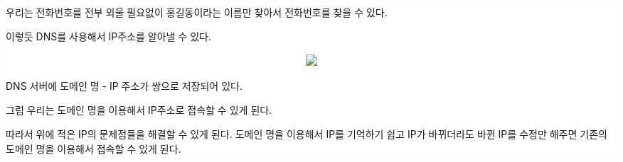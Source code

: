우리는 전화번호를 전부 외울 필요없이 홍길동이라는 이름만 찾아서 전화번호를 찾을 수 있다.

이렇듯 DNS를 사용해서 IP주소를 알아낼 수 있다.

<div align="center">
    <img src="https://github.com/dongdong8343/algorithm/assets/93115530/105614bc-8781-451b-984f-e925270a2306" width="80%" height="auto" />
</div>

DNS 서버에 도메인 명 - IP 주소가 쌍으로 저장되어 있다.

그럼 우리는 도메인 명을 이용해서 IP주소로 접속할 수 있게 된다.

따라서 위에 적은 IP의 문제점들을 해결할 수 있게 된다. 도메인 명을 이용해서 IP를 기억하기 쉽고 IP가 바뀌더라도 바뀐 IP를 수정만 해주면 기존의 도메인 명을 이용해서 접속할 수 있게 된다.
